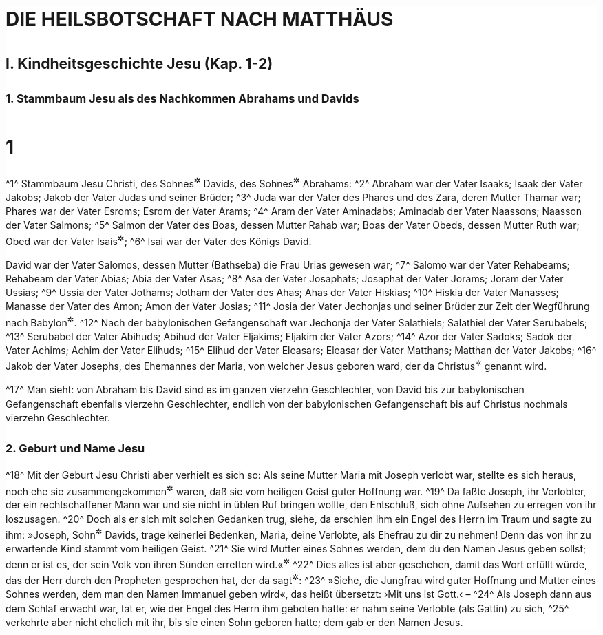 # DIE HEILSBOTSCHAFT NACH MATTHÄUS

## I. Kindheitsgeschichte Jesu (Kap. 1-2)

### 1. Stammbaum Jesu als des Nachkommen Abrahams und Davids

 # 1
^1^ Stammbaum Jesu Christi, des Sohnes<sup title="= Nachkommen">&#x2732;</sup> Davids, des Sohnes<sup title="= Nachkommen">&#x2732;</sup> Abrahams:
^2^ Abraham war der Vater Isaaks; Isaak der Vater Jakobs; Jakob der Vater Judas und seiner Brüder;
^3^ Juda war der Vater des Phares und des Zara, deren Mutter Thamar war; Phares war der Vater Esroms; Esrom der Vater Arams;
^4^ Aram der Vater Aminadabs; Aminadab der Vater Naassons; Naasson der Vater Salmons;
^5^ Salmon der Vater des Boas, dessen Mutter Rahab war; Boas der Vater Obeds, dessen Mutter Ruth war; Obed war der Vater Isais<sup title="oder: Jesses">&#x2732;</sup>;
^6^ Isai war der Vater des Königs David.

David war der Vater Salomos, dessen Mutter (Bathseba) die Frau Urias gewesen war;
^7^ Salomo war der Vater Rehabeams; Rehabeam der Vater Abias; Abia der Vater Asas;
^8^ Asa der Vater Josaphats; Josaphat der Vater Jorams; Joram der Vater Ussias;
^9^ Ussia der Vater Jothams; Jotham der Vater des Ahas; Ahas der Vater Hiskias;
^10^ Hiskia der Vater Manasses; Manasse der Vater des Amon; Amon der Vater Josias;
^11^ Josia der Vater Jechonjas und seiner Brüder zur Zeit der Wegführung nach Babylon<sup title="oder: der babylonischen Gefangenschaft">&#x2732;</sup>.
^12^ Nach der babylonischen Gefangenschaft war Jechonja der Vater Salathiels; Salathiel der Vater Serubabels;
^13^ Serubabel der Vater Abihuds; Abihud der Vater Eljakims; Eljakim der Vater Azors;
^14^ Azor der Vater Sadoks; Sadok der Vater Achims; Achim der Vater Elihuds;
^15^ Elihud der Vater Eleasars; Eleasar der Vater Matthans; Matthan der Vater Jakobs;
^16^ Jakob der Vater Josephs, des Ehemannes der Maria, von welcher Jesus geboren ward, der da Christus<sup title="oder: der Messias, d.h. der Gesalbte">&#x2732;</sup> genannt wird.

^17^ Man sieht: von Abraham bis David sind es im ganzen vierzehn Geschlechter, von David bis zur babylonischen Gefangenschaft ebenfalls vierzehn Geschlechter, endlich von der babylonischen Gefangenschaft bis auf Christus nochmals vierzehn Geschlechter.

### 2. Geburt und Name Jesu

^18^ Mit der Geburt Jesu Christi aber verhielt es sich so: Als seine Mutter Maria mit Joseph verlobt war, stellte es sich heraus, noch ehe sie zusammengekommen<sup title="= zusammengezogen">&#x2732;</sup> waren, daß sie vom heiligen Geist guter Hoffnung war.
^19^ Da faßte Joseph, ihr Verlobter, der ein rechtschaffener Mann war und sie nicht in üblen Ruf bringen wollte, den Entschluß, sich ohne Aufsehen zu erregen von ihr loszusagen.
^20^ Doch als er sich mit solchen Gedanken trug, siehe, da erschien ihm ein Engel des Herrn im Traum und sagte zu ihm: »Joseph, Sohn<sup title="= Nachkomme">&#x2732;</sup> Davids, trage keinerlei Bedenken, Maria, deine Verlobte, als Ehefrau zu dir zu nehmen! Denn das von ihr zu erwartende Kind stammt vom heiligen Geist.
^21^ Sie wird Mutter eines Sohnes werden, dem du den Namen Jesus geben sollst; denn er ist es, der sein Volk von ihren Sünden erretten wird.«<sup title="Ps 130,8">&#x2732;</sup>
^22^ Dies alles ist aber geschehen, damit das Wort erfüllt würde, das der Herr durch den Propheten gesprochen hat, der da sagt<sup title="Jes 7,14">&#x2732;</sup>:
^23^ »Siehe, die Jungfrau wird guter Hoffnung und Mutter eines Sohnes werden, dem man den Namen Immanuel geben wird«, das heißt übersetzt: ›Mit uns ist Gott.‹ –
^24^ Als Joseph dann aus dem Schlaf erwacht war, tat er, wie der Engel des Herrn ihm geboten hatte: er nahm seine Verlobte (als Gattin) zu sich,
^25^ verkehrte aber nicht ehelich mit ihr, bis sie einen Sohn geboren hatte; dem gab er den Namen Jesus.
